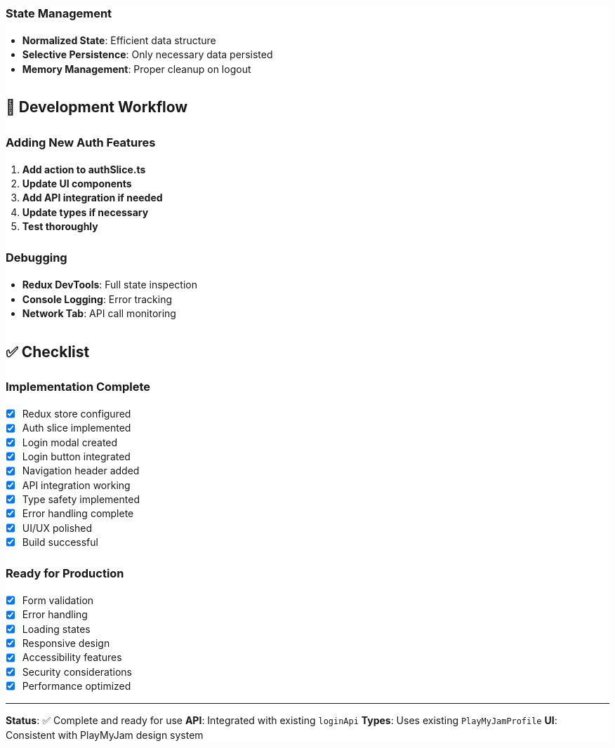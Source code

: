 ### **State Management**
- **Normalized State**: Efficient data structure
- **Selective Persistence**: Only necessary data persisted
- **Memory Management**: Proper cleanup on logout

## 🔧 **Development Workflow**

### **Adding New Auth Features**
1. **Add action to authSlice.ts**
2. **Update UI components**
3. **Add API integration if needed**
4. **Update types if necessary**
5. **Test thoroughly**

### **Debugging**
- **Redux DevTools**: Full state inspection
- **Console Logging**: Error tracking
- **Network Tab**: API call monitoring

## ✅ **Checklist**

### **Implementation Complete**
- [x] Redux store configured
- [x] Auth slice implemented
- [x] Login modal created
- [x] Login button integrated
- [x] Navigation header added
- [x] API integration working
- [x] Type safety implemented
- [x] Error handling complete
- [x] UI/UX polished
- [x] Build successful

### **Ready for Production**
- [x] Form validation
- [x] Error handling
- [x] Loading states
- [x] Responsive design
- [x] Accessibility features
- [x] Security considerations
- [x] Performance optimized

---

**Status**: ✅ Complete and ready for use
**API**: Integrated with existing `loginApi`
**Types**: Uses existing `PlayMyJamProfile`
**UI**: Consistent with PlayMyJam design system
